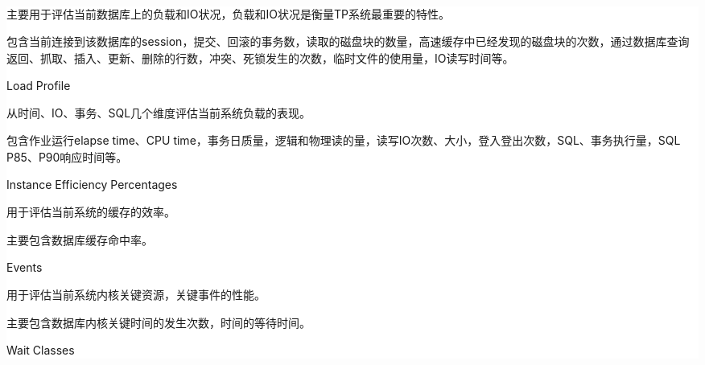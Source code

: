 </td>
<td class="cellrowborder" valign="top" width="75.22999999999999%" headers="mcps1.2.3.1.2 "><p id="zh-cn_concept_0283139006_zh-cn_concept_0238164494_p7110144513222"><a name="zh-cn_concept_0283139006_zh-cn_concept_0238164494_p7110144513222"></a><a name="zh-cn_concept_0283139006_zh-cn_concept_0238164494_p7110144513222"></a>主要用于评估当前数据库上的负载和IO状况，负载和IO状况是衡量TP系统最重要的特性。</p>
<p id="zh-cn_concept_0283139006_zh-cn_concept_0238164494_p15896180171619"><a name="zh-cn_concept_0283139006_zh-cn_concept_0238164494_p15896180171619"></a><a name="zh-cn_concept_0283139006_zh-cn_concept_0238164494_p15896180171619"></a>包含当前连接到该数据库的session，提交、回滚的事务数，读取的磁盘块的数量，高速缓存中已经发现的磁盘块的次数，通过数据库查询返回、抓取、插入、更新、删除的行数，冲突、死锁发生的次数，临时文件的使用量，IO读写时间等。</p>
</td>
</tr>
<tr id="zh-cn_concept_0283139006_zh-cn_concept_0238164494_row589614018168"><td class="cellrowborder" valign="top" width="24.77%" headers="mcps1.2.3.1.1 "><p id="zh-cn_concept_0283139006_zh-cn_concept_0238164494_p2896170181618"><a name="zh-cn_concept_0283139006_zh-cn_concept_0238164494_p2896170181618"></a><a name="zh-cn_concept_0283139006_zh-cn_concept_0238164494_p2896170181618"></a>Load Profile</p>
</td>
<td class="cellrowborder" valign="top" width="75.22999999999999%" headers="mcps1.2.3.1.2 "><p id="zh-cn_concept_0283139006_zh-cn_concept_0238164494_p2089612013161"><a name="zh-cn_concept_0283139006_zh-cn_concept_0238164494_p2089612013161"></a><a name="zh-cn_concept_0283139006_zh-cn_concept_0238164494_p2089612013161"></a>从时间、IO、事务、SQL几个维度评估当前系统负载的表现。</p>
<p id="zh-cn_concept_0283139006_zh-cn_concept_0238164494_p161691350122212"><a name="zh-cn_concept_0283139006_zh-cn_concept_0238164494_p161691350122212"></a><a name="zh-cn_concept_0283139006_zh-cn_concept_0238164494_p161691350122212"></a>包含作业运行elapse time、CPU time，事务日质量，逻辑和物理读的量，读写IO次数、大小，登入登出次数，SQL、事务执行量，SQL P85、P90响应时间等。</p>
</td>
</tr>
<tr id="zh-cn_concept_0283139006_zh-cn_concept_0238164494_row889614011167"><td class="cellrowborder" valign="top" width="24.77%" headers="mcps1.2.3.1.1 "><p id="zh-cn_concept_0283139006_zh-cn_concept_0238164494_p11896801161"><a name="zh-cn_concept_0283139006_zh-cn_concept_0238164494_p11896801161"></a><a name="zh-cn_concept_0283139006_zh-cn_concept_0238164494_p11896801161"></a>Instance Efficiency Percentages</p>
</td>
<td class="cellrowborder" valign="top" width="75.22999999999999%" headers="mcps1.2.3.1.2 "><p id="zh-cn_concept_0283139006_zh-cn_concept_0238164494_p146120311858"><a name="zh-cn_concept_0283139006_zh-cn_concept_0238164494_p146120311858"></a><a name="zh-cn_concept_0283139006_zh-cn_concept_0238164494_p146120311858"></a>用于评估当前系统的缓存的效率。</p>
<p id="zh-cn_concept_0283139006_zh-cn_concept_0238164494_p1989610091613"><a name="zh-cn_concept_0283139006_zh-cn_concept_0238164494_p1989610091613"></a><a name="zh-cn_concept_0283139006_zh-cn_concept_0238164494_p1989610091613"></a>主要包含数据库缓存命中率。</p>
</td>
</tr>
<tr id="zh-cn_concept_0283139006_zh-cn_concept_0238164494_row189630111613"><td class="cellrowborder" valign="top" width="24.77%" headers="mcps1.2.3.1.1 "><p id="zh-cn_concept_0283139006_zh-cn_concept_0238164494_p148961007164"><a name="zh-cn_concept_0283139006_zh-cn_concept_0238164494_p148961007164"></a><a name="zh-cn_concept_0283139006_zh-cn_concept_0238164494_p148961007164"></a>Events</p>
</td>
<td class="cellrowborder" valign="top" width="75.22999999999999%" headers="mcps1.2.3.1.2 "><p id="zh-cn_concept_0283139006_zh-cn_concept_0238164494_p115276341657"><a name="zh-cn_concept_0283139006_zh-cn_concept_0238164494_p115276341657"></a><a name="zh-cn_concept_0283139006_zh-cn_concept_0238164494_p115276341657"></a>用于评估当前系统内核关键资源，关键事件的性能。</p>
<p id="zh-cn_concept_0283139006_zh-cn_concept_0238164494_p789680191613"><a name="zh-cn_concept_0283139006_zh-cn_concept_0238164494_p789680191613"></a><a name="zh-cn_concept_0283139006_zh-cn_concept_0238164494_p789680191613"></a>主要包含数据库内核关键时间的发生次数，时间的等待时间。</p>
</td>
</tr>
<tr id="zh-cn_concept_0283139006_zh-cn_concept_0238164494_row20583178178"><td class="cellrowborder" valign="top" width="24.77%" headers="mcps1.2.3.1.1 "><p id="zh-cn_concept_0283139006_zh-cn_concept_0238164494_p559717121712"><a name="zh-cn_concept_0283139006_zh-cn_concept_0238164494_p559717121712"></a><a name="zh-cn_concept_0283139006_zh-cn_concept_0238164494_p559717121712"></a>Wait Classes</p>
</td>